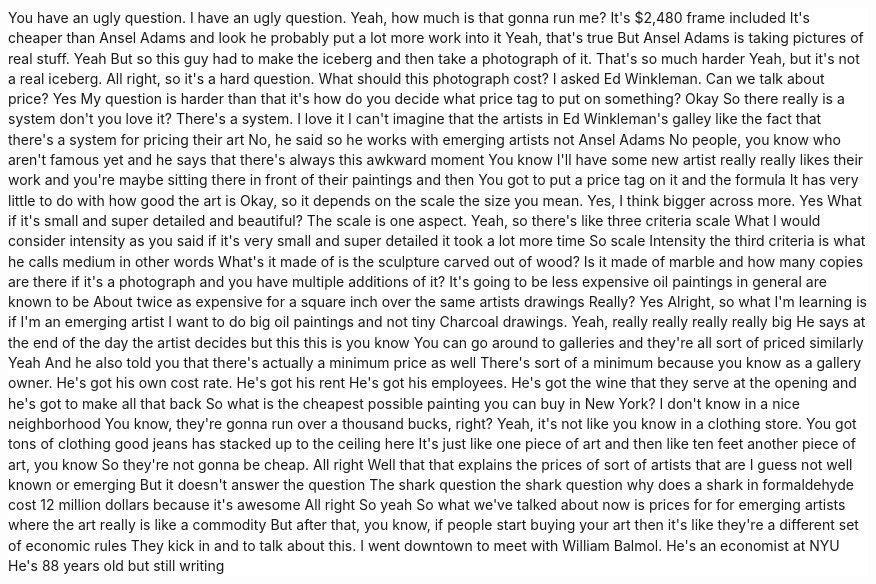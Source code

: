 You have an ugly question. I have an ugly question. Yeah, how much is that gonna run me? It's
$2,480 frame included
It's cheaper than Ansel Adams and look he probably put a lot more work into it
Yeah, that's true
But Ansel Adams is taking pictures of real stuff. Yeah
But so this guy had to make the iceberg and then take a photograph of it. That's so much harder
Yeah, but it's not a real iceberg. All right, so it's a hard question. What should this photograph cost?
I asked Ed Winkleman. Can we talk about price? Yes
My question is harder than that it's how do you decide what price tag to put on something? Okay
So there really is a system don't you love it? There's a system. I love it
I can't imagine that the artists in Ed Winkleman's galley like the fact that there's a system for pricing their art
No, he said so he works with emerging artists not Ansel Adams
No people, you know who aren't famous yet and he says that there's always this awkward moment
You know
I'll have some new artist really really likes their work and you're maybe sitting there in front of their paintings and then
You got to put a price tag on it and the formula
It has very little to do with how good the art is
Okay, so it depends on the scale the size you mean. Yes, I think bigger across more. Yes
What if it's small and super detailed and beautiful? The scale is one aspect. Yeah, so there's like three criteria scale
What I would consider intensity as you said if it's very small and super detailed it took a lot more time
So scale
Intensity the third criteria is what he calls medium in other words
What's it made of is the sculpture carved out of wood?
Is it made of marble and how many copies are there if it's a photograph and you have multiple additions of it?
It's going to be less expensive oil paintings in general are known to be
About twice as expensive for a square inch over the same artists drawings
Really? Yes
Alright, so what I'm learning is if I'm an emerging artist
I want to do big oil paintings and not tiny
Charcoal drawings. Yeah, really really really really big
He says at the end of the day the artist decides but this this is you know
You can go around to galleries and they're all sort of priced similarly
Yeah
And he also told you that there's actually a minimum price as well
There's sort of a minimum because you know as a gallery owner. He's got his own cost rate. He's got his rent
He's got his employees. He's got the wine that they serve at the opening and he's got to make all that back
So what is the cheapest possible painting you can buy in New York? I don't know in a nice neighborhood
You know, they're gonna run over a thousand bucks, right?
Yeah, it's not like you know in a clothing store. You got tons of clothing good jeans has stacked up to the ceiling here
It's just like one piece of art and then like ten feet another piece of art, you know
So they're not gonna be cheap. All right
Well that that explains the prices of sort of artists that are I guess not well known or emerging
But it doesn't answer the question
The shark question the shark question why does a shark in formaldehyde cost 12 million dollars because it's awesome
All right
So yeah
So what we've talked about now is prices for for emerging artists where the art really is like a commodity
But after that, you know, if people start buying your art then it's like they're a different set of economic rules
They kick in and to talk about this. I went downtown to meet with William Balmol. He's an economist at NYU
He's 88 years old but still writing